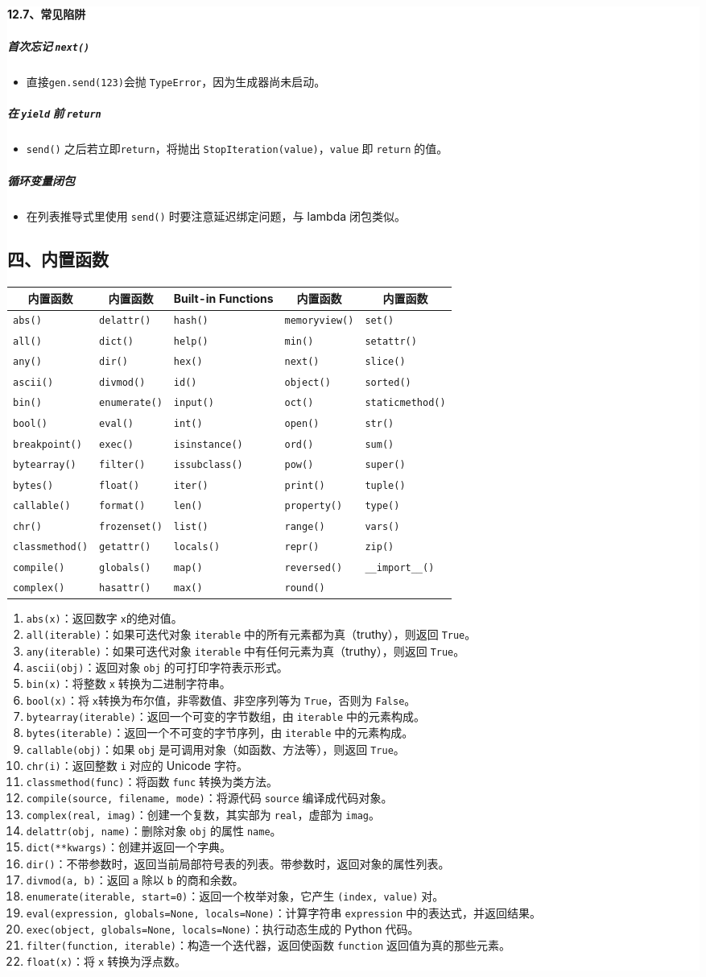 #### 12.7、常见陷阱

##### **首次忘记 `next()`**

* 直接`gen.send(123)`会抛 `TypeError`，因为生成器尚未启动。

##### **在 `yield` 前 `return`**

* `send()` 之后若立即`return`，将抛出 `StopIteration(value)`，`value` 即 `return` 的值。

##### **循环变量闭包**

* 在列表推导式里使用 `send()` 时要注意延迟绑定问题，与 lambda 闭包类似。

## 四、内置函数

| 内置函数            | 内置函数          | Built-in Functions | 内置函数           | 内置函数             |
| --------------- | ------------- | ------------------ | -------------- | ---------------- |
| `abs()`         | `delattr()`   | `hash()`           | `memoryview()` | `set()`          |
| `all()`         | `dict()`      | `help()`           | `min()`        | `setattr()`      |
| `any()`         | `dir()`       | `hex()`            | `next()`       | `slice()`        |
| `ascii()`       | `divmod()`    | `id()`             | `object()`     | `sorted()`       |
| `bin()`         | `enumerate()` | `input()`          | `oct()`        | `staticmethod()` |
| `bool()`        | `eval()`      | `int()`            | `open()`       | `str()`          |
| `breakpoint()`  | `exec()`      | `isinstance()`     | `ord()`        | `sum()`          |
| `bytearray()`   | `filter()`    | `issubclass()`     | `pow()`        | `super()`        |
| `bytes()`       | `float()`     | `iter()`           | `print()`      | `tuple()`        |
| `callable()`    | `format()`    | `len()`            | `property()`   | `type()`         |
| `chr()`         | `frozenset()` | `list()`           | `range()`      | `vars()`         |
| `classmethod()` | `getattr()`   | `locals()`         | `repr()`       | `zip()`          |
| `compile()`     | `globals()`   | `map()`            | `reversed()`   | `__import__()`   |
| `complex()`     | `hasattr()`   | `max()`            | `round()`      |                  |

1. `abs(x)`：返回数字 `x`的绝对值。
2. `all(iterable)`：如果可迭代对象 `iterable` 中的所有元素都为真（truthy），则返回 `True`。
3. `any(iterable)`：如果可迭代对象 `iterable` 中有任何元素为真（truthy），则返回 `True`。
4. `ascii(obj)`：返回对象 `obj` 的可打印字符表示形式。
5. `bin(x)`：将整数 `x` 转换为二进制字符串。
6. `bool(x)`：将 `x`转换为布尔值，非零数值、非空序列等为 `True`，否则为 `False`。
7. `bytearray(iterable)`：返回一个可变的字节数组，由 `iterable` 中的元素构成。
8. `bytes(iterable)`：返回一个不可变的字节序列，由 `iterable` 中的元素构成。
9. `callable(obj)`：如果 `obj` 是可调用对象（如函数、方法等），则返回 `True`。
10. `chr(i)`：返回整数 `i` 对应的 Unicode 字符。
11. `classmethod(func)`：将函数 `func` 转换为类方法。
12. `compile(source, filename, mode)`：将源代码 `source` 编译成代码对象。
13. `complex(real, imag)`：创建一个复数，其实部为 `real`，虚部为 `imag`。
14. `delattr(obj, name)`：删除对象 `obj` 的属性 `name`。
15. `dict(**kwargs)`：创建并返回一个字典。
16. `dir()`：不带参数时，返回当前局部符号表的列表。带参数时，返回对象的属性列表。
17. `divmod(a, b)`：返回 `a` 除以 `b` 的商和余数。
18. `enumerate(iterable, start=0)`：返回一个枚举对象，它产生 `(index, value)` 对。
19. `eval(expression, globals=None, locals=None)`：计算字符串 `expression` 中的表达式，并返回结果。
20. `exec(object, globals=None, locals=None)`：执行动态生成的 Python 代码。
21. `filter(function, iterable)`：构造一个迭代器，返回使函数 `function` 返回值为真的那些元素。
22. `float(x)`：将 `x` 转换为浮点数。